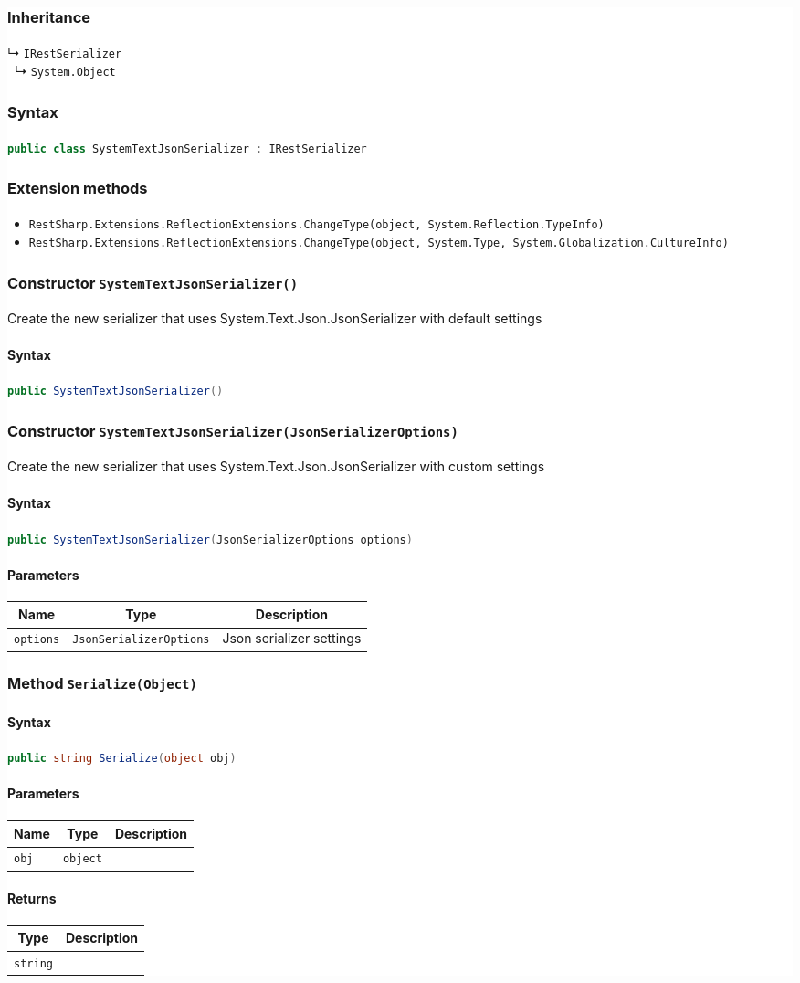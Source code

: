 ### Inheritance
↳ `IRestSerializer`<br>&nbsp;&nbsp;↳ `System.Object`
### Syntax
```csharp
public class SystemTextJsonSerializer : IRestSerializer
```

### Extension methods
-  `RestSharp.Extensions.ReflectionExtensions.ChangeType(object, System.Reflection.TypeInfo)`
-  `RestSharp.Extensions.ReflectionExtensions.ChangeType(object, System.Type, System.Globalization.CultureInfo)`
### Constructor `SystemTextJsonSerializer()`

Create the new serializer that uses System.Text.Json.JsonSerializer with default settings

#### Syntax
```csharp
public SystemTextJsonSerializer()
```


### Constructor `SystemTextJsonSerializer(JsonSerializerOptions)`

Create the new serializer that uses System.Text.Json.JsonSerializer with custom settings

#### Syntax
```csharp
public SystemTextJsonSerializer(JsonSerializerOptions options)
```
#### Parameters
Name | Type | Description
--- | --- | ---
`options` | `JsonSerializerOptions` | Json serializer settings



### Method `Serialize(Object)`

#### Syntax
```csharp
public string Serialize(object obj)
```
#### Parameters
Name | Type | Description
--- | --- | ---
`obj` | `object` | 

#### Returns
Type | Description
--- | ---
`string` | 

